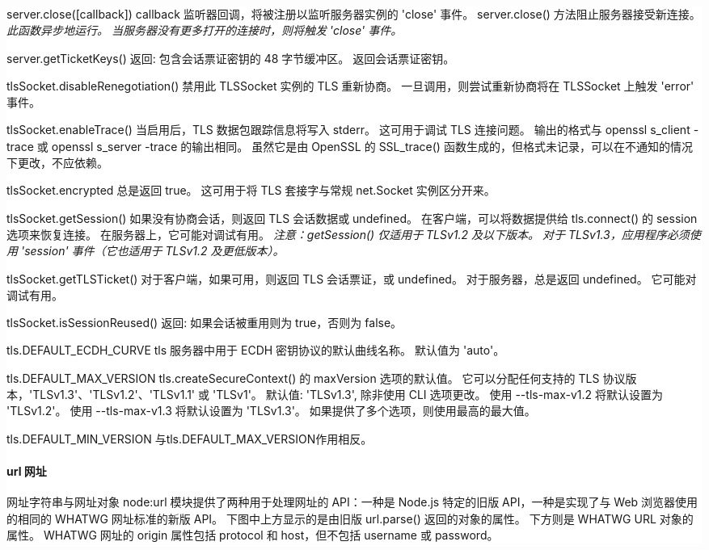 server.close([callback])
callback <Function> 监听器回调，将被注册以监听服务器实例的 'close' 事件。
server.close() 方法阻止服务器接受新连接。
*此函数异步地运行。 当服务器没有更多打开的连接时，则将触发 'close' 事件。*

server.getTicketKeys()
返回: <Buffer> 包含会话票证密钥的 48 字节缓冲区。
返回会话票证密钥。

tlsSocket.disableRenegotiation()
禁用此 TLSSocket 实例的 TLS 重新协商。 一旦调用，则尝试重新协商将在 TLSSocket 上触发 'error' 事件。

tlsSocket.enableTrace()
当启用后，TLS 数据包跟踪信息将写入 stderr。 这可用于调试 TLS 连接问题。
输出的格式与 openssl s_client -trace 或 openssl s_server -trace 的输出相同。 虽然它是由 OpenSSL 的 SSL_trace() 函数生成的，但格式未记录，可以在不通知的情况下更改，不应依赖。

tlsSocket.encrypted
总是返回 true。 这可用于将 TLS 套接字与常规 net.Socket 实例区分开来。

tlsSocket.getSession()
如果没有协商会话，则返回 TLS 会话数据或 undefined。 在客户端，可以将数据提供给 tls.connect() 的 session 选项来恢复连接。 在服务器上，它可能对调试有用。
*注意：getSession() 仅适用于 TLSv1.2 及以下版本。 对于 TLSv1.3，应用程序必须使用 'session' 事件（它也适用于 TLSv1.2 及更低版本）。*

tlsSocket.getTLSTicket()
对于客户端，如果可用，则返回 TLS 会话票证，或 undefined。 对于服务器，总是返回 undefined。
它可能对调试有用。

tlsSocket.isSessionReused()
返回: <boolean> 如果会话被重用则为 true，否则为 false。

tls.DEFAULT_ECDH_CURVE
tls 服务器中用于 ECDH 密钥协议的默认曲线名称。 默认值为 'auto'。 

tls.DEFAULT_MAX_VERSION
<string> tls.createSecureContext() 的 maxVersion 选项的默认值。 它可以分配任何支持的 TLS 协议版本，'TLSv1.3'、'TLSv1.2'、'TLSv1.1' 或 'TLSv1'。 默认值: 'TLSv1.3', 除非使用 CLI 选项更改。 使用 --tls-max-v1.2 将默认设置为 'TLSv1.2'。 使用 --tls-max-v1.3 将默认设置为 'TLSv1.3'。 如果提供了多个选项，则使用最高的最大值。

tls.DEFAULT_MIN_VERSION
与tls.DEFAULT_MAX_VERSION作用相反。

#### url 网址

网址字符串与网址对象
node:url 模块提供了两种用于处理网址的 API：一种是 Node.js 特定的旧版 API，一种是实现了与 Web 浏览器使用的相同的 WHATWG 网址标准的新版 API。
下图中上方显示的是由旧版 url.parse() 返回的对象的属性。 下方则是 WHATWG URL 对象的属性。
WHATWG 网址的 origin 属性包括 protocol 和 host，但不包括 username 或 password。